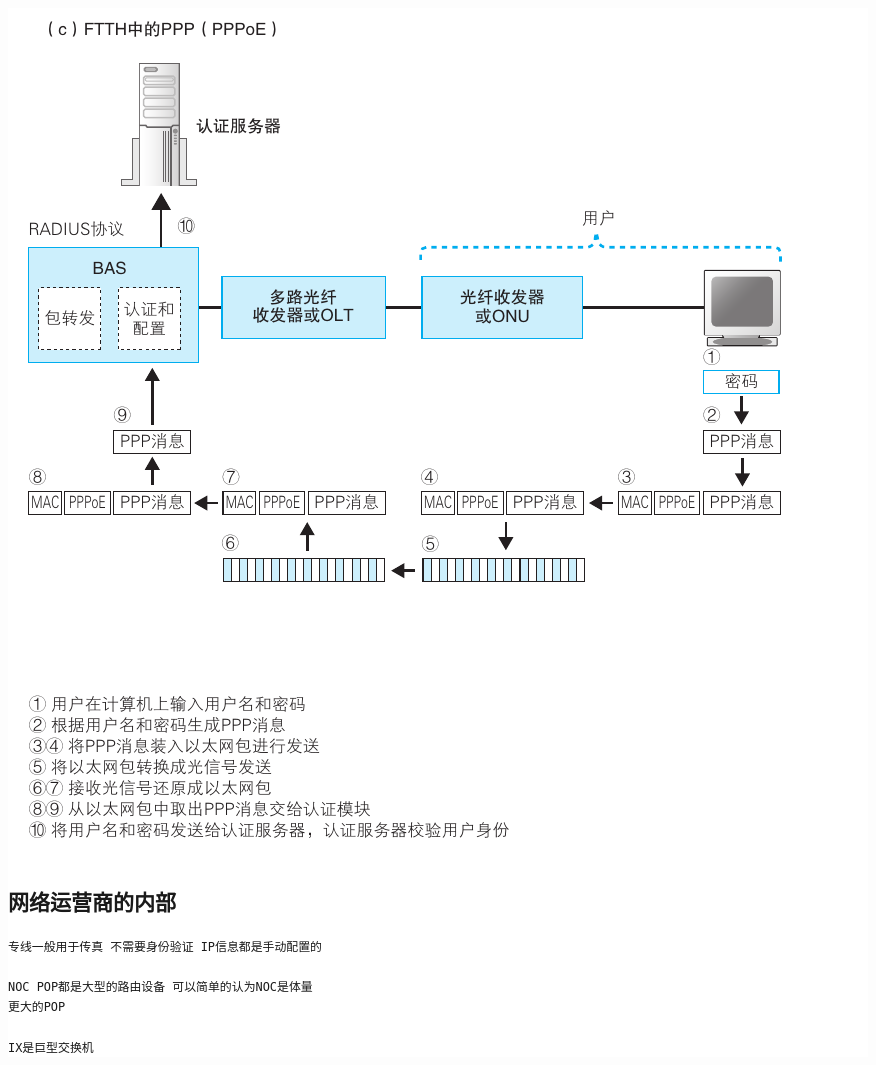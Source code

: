 ![PPPOE](./Picture/Chapter4/PPPOE.png)

## 网络运营商的内部

```txt
专线一般用于传真 不需要身份验证 IP信息都是手动配置的

NOC POP都是大型的路由设备 可以简单的认为NOC是体量
更大的POP

IX是巨型交换机
```
